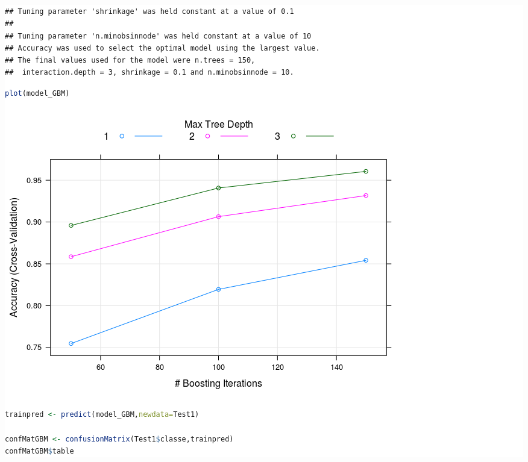     ## Tuning parameter 'shrinkage' was held constant at a value of 0.1
    ## 
    ## Tuning parameter 'n.minobsinnode' was held constant at a value of 10
    ## Accuracy was used to select the optimal model using the largest value.
    ## The final values used for the model were n.trees = 150,
    ##  interaction.depth = 3, shrinkage = 0.1 and n.minobsinnode = 10.

``` r
plot(model_GBM)
```

![](Analysis_files/figure-markdown_github/unnamed-chunk-25-1.png)

``` r
trainpred <- predict(model_GBM,newdata=Test1)

confMatGBM <- confusionMatrix(Test1$classe,trainpred)
confMatGBM$table
```
